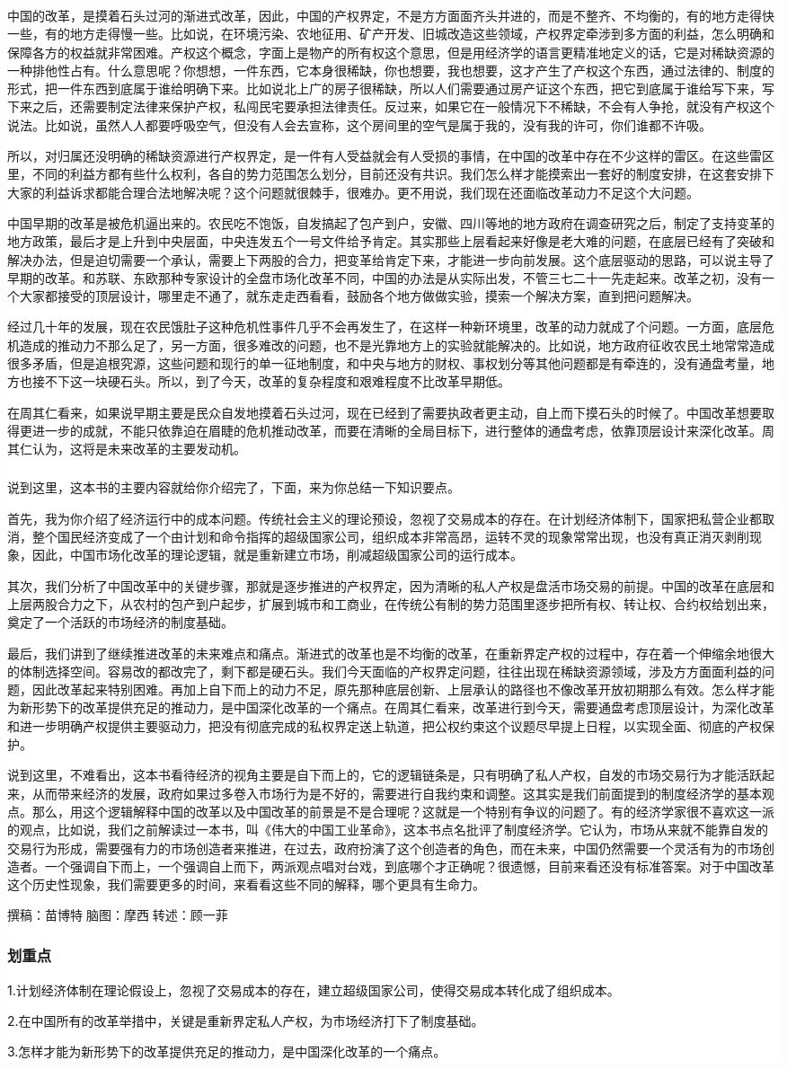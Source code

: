 中国的改革，是摸着石头过河的渐进式改革，因此，中国的产权界定，不是方方面面齐头并进的，而是不整齐、不均衡的，有的地方走得快一些，有的地方走得慢一些。比如说，在环境污染、农地征用、矿产开发、旧城改造这些领域，产权界定牵涉到多方面的利益，怎么明确和保障各方的权益就非常困难。产权这个概念，字面上是物产的所有权这个意思，但是用经济学的语言更精准地定义的话，它是对稀缺资源的一种排他性占有。什么意思呢？你想想，一件东西，它本身很稀缺，你也想要，我也想要，这才产生了产权这个东西，通过法律的、制度的形式，把一件东西到底属于谁给明确下来。比如说北上广的房子很稀缺，所以人们需要通过房产证这个东西，把它到底属于谁给写下来，写下来之后，还需要制定法律来保护产权，私闯民宅要承担法律责任。反过来，如果它在一般情况下不稀缺，不会有人争抢，就没有产权这个说法。比如说，虽然人人都要呼吸空气，但没有人会去宣称，这个房间里的空气是属于我的，没有我的许可，你们谁都不许吸。

所以，对归属还没明确的稀缺资源进行产权界定，是一件有人受益就会有人受损的事情，在中国的改革中存在不少这样的雷区。在这些雷区里，不同的利益方都有些什么权利，各自的势力范围怎么划分，目前还没有共识。我们怎么样才能摸索出一套好的制度安排，在这套安排下大家的利益诉求都能合理合法地解决呢？这个问题就很棘手，很难办。更不用说，我们现在还面临改革动力不足这个大问题。

中国早期的改革是被危机逼出来的。农民吃不饱饭，自发搞起了包产到户，安徽、四川等地的地方政府在调查研究之后，制定了支持变革的地方政策，最后才是上升到中央层面，中央连发五个一号文件给予肯定。其实那些上层看起来好像是老大难的问题，在底层已经有了突破和解决办法，但是迫切需要一个承认，需要上下两股的合力，把变革给肯定下来，才能进一步向前发展。这个底层驱动的思路，可以说主导了早期的改革。和苏联、东欧那种专家设计的全盘市场化改革不同，中国的办法是从实际出发，不管三七二十一先走起来。改革之初，没有一个大家都接受的顶层设计，哪里走不通了，就东走走西看看，鼓励各个地方做做实验，摸索一个解决方案，直到把问题解决。

经过几十年的发展，现在农民饿肚子这种危机性事件几乎不会再发生了，在这样一种新环境里，改革的动力就成了个问题。一方面，底层危机造成的推动力不那么足了，另一方面，很多难改的问题，也不是光靠地方上的实验就能解决的。比如说，地方政府征收农民土地常常造成很多矛盾，但是追根究源，这些问题和现行的单一征地制度，和中央与地方的财权、事权划分等其他问题都是有牵连的，没有通盘考量，地方也接不下这一块硬石头。所以，到了今天，改革的复杂程度和艰难程度不比改革早期低。

在周其仁看来，如果说早期主要是民众自发地摸着石头过河，现在已经到了需要执政者更主动，自上而下摸石头的时候了。中国改革想要取得更进一步的成就，不能只依靠迫在眉睫的危机推动改革，而要在清晰的全局目标下，进行整体的通盘考虑，依靠顶层设计来深化改革。周其仁认为，这将是未来改革的主要发动机。

###   



说到这里，这本书的主要内容就给你介绍完了，下面，来为你总结一下知识要点。

首先，我为你介绍了经济运行中的成本问题。传统社会主义的理论预设，忽视了交易成本的存在。在计划经济体制下，国家把私营企业都取消，整个国民经济变成了一个由计划和命令指挥的超级国家公司，组织成本非常高昂，运转不灵的现象常常出现，也没有真正消灭剥削现象，因此，中国市场化改革的理论逻辑，就是重新建立市场，削减超级国家公司的运行成本。

其次，我们分析了中国改革中的关键步骤，那就是逐步推进的产权界定，因为清晰的私人产权是盘活市场交易的前提。中国的改革在底层和上层两股合力之下，从农村的包产到户起步，扩展到城市和工商业，在传统公有制的势力范围里逐步把所有权、转让权、合约权给划出来，奠定了一个活跃的市场经济的制度基础。

最后，我们讲到了继续推进改革的未来难点和痛点。渐进式的改革也是不均衡的改革，在重新界定产权的过程中，存在着一个伸缩余地很大的体制选择空间。容易改的都改完了，剩下都是硬石头。我们今天面临的产权界定问题，往往出现在稀缺资源领域，涉及方方面面利益的问题，因此改革起来特别困难。再加上自下而上的动力不足，原先那种底层创新、上层承认的路径也不像改革开放初期那么有效。怎么样才能为新形势下的改革提供充足的推动力，是中国深化改革的一个痛点。在周其仁看来，改革进行到今天，需要通盘考虑顶层设计，为深化改革和进一步明确产权提供主要驱动力，把没有彻底完成的私权界定送上轨道，把公权约束这个议题尽早提上日程，以实现全面、彻底的产权保护。

说到这里，不难看出，这本书看待经济的视角主要是自下而上的，它的逻辑链条是，只有明确了私人产权，自发的市场交易行为才能活跃起来，从而带来经济的发展，政府如果过多卷入市场行为是不好的，需要进行自我约束和调整。这其实是我们前面提到的制度经济学的基本观点。那么，用这个逻辑解释中国的改革以及中国改革的前景是不是合理呢？这就是一个特别有争议的问题了。有的经济学家很不喜欢这一派的观点，比如说，我们之前解读过一本书，叫《伟大的中国工业革命》，这本书点名批评了制度经济学。它认为，市场从来就不能靠自发的交易行为形成，需要强有力的市场创造者来推进，在过去，政府扮演了这个创造者的角色，而在未来，中国仍然需要一个灵活有为的市场创造者。一个强调自下而上，一个强调自上而下，两派观点唱对台戏，到底哪个才正确呢？很遗憾，目前来看还没有标准答案。对于中国改革这个历史性现象，我们需要更多的时间，来看看这些不同的解释，哪个更具有生命力。

撰稿：苗博特
脑图：摩西
转述：顾一菲

### 划重点

 1.计划经济体制在理论假设上，忽视了交易成本的存在，建立超级国家公司，使得交易成本转化成了组织成本。

 2.在中国所有的改革举措中，关键是重新界定私人产权，为市场经济打下了制度基础。

 3.怎样才能为新形势下的改革提供充足的推动力，是中国深化改革的一个痛点。

